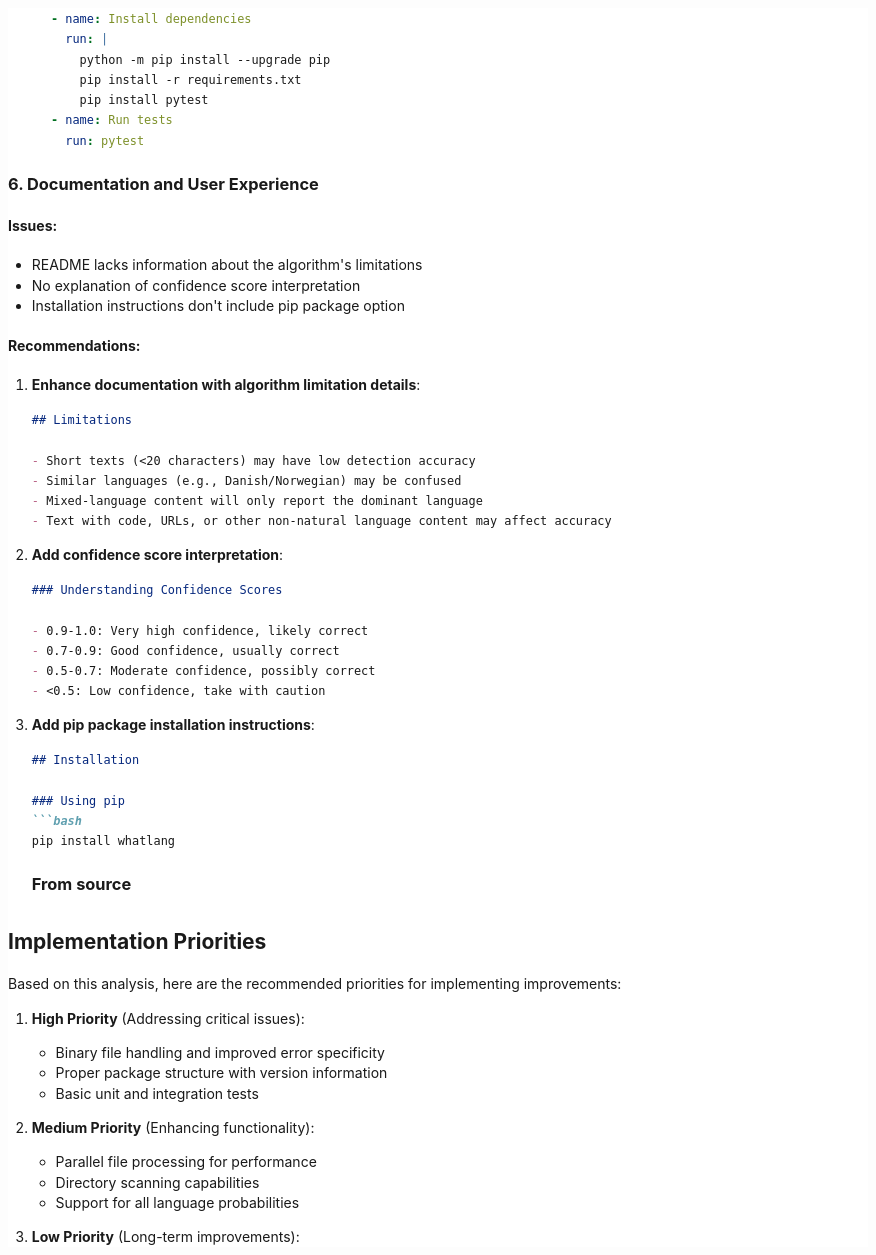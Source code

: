    ```yaml
         - name: Install dependencies
           run: |
             python -m pip install --upgrade pip
             pip install -r requirements.txt
             pip install pytest
         - name: Run tests
           run: pytest
   ```

### 6. Documentation and User Experience

#### Issues:
- README lacks information about the algorithm's limitations
- No explanation of confidence score interpretation
- Installation instructions don't include pip package option

#### Recommendations:

1. **Enhance documentation with algorithm limitation details**:
   ```markdown
   ## Limitations
   
   - Short texts (<20 characters) may have low detection accuracy
   - Similar languages (e.g., Danish/Norwegian) may be confused
   - Mixed-language content will only report the dominant language
   - Text with code, URLs, or other non-natural language content may affect accuracy
   ```

2. **Add confidence score interpretation**:
   ```markdown
   ### Understanding Confidence Scores
   
   - 0.9-1.0: Very high confidence, likely correct
   - 0.7-0.9: Good confidence, usually correct
   - 0.5-0.7: Moderate confidence, possibly correct
   - <0.5: Low confidence, take with caution
   ```

3. **Add pip package installation instructions**:
   ```markdown
   ## Installation
   
   ### Using pip
   ```bash
   pip install whatlang
   ```
   
   ### From source
   ```

## Implementation Priorities

Based on this analysis, here are the recommended priorities for implementing improvements:

1. **High Priority** (Addressing critical issues):
   - Binary file handling and improved error specificity
   - Proper package structure with version information
   - Basic unit and integration tests

2. **Medium Priority** (Enhancing functionality):
   - Parallel file processing for performance
   - Directory scanning capabilities
   - Support for all language probabilities

3. **Low Priority** (Long-term improvements):
   ```